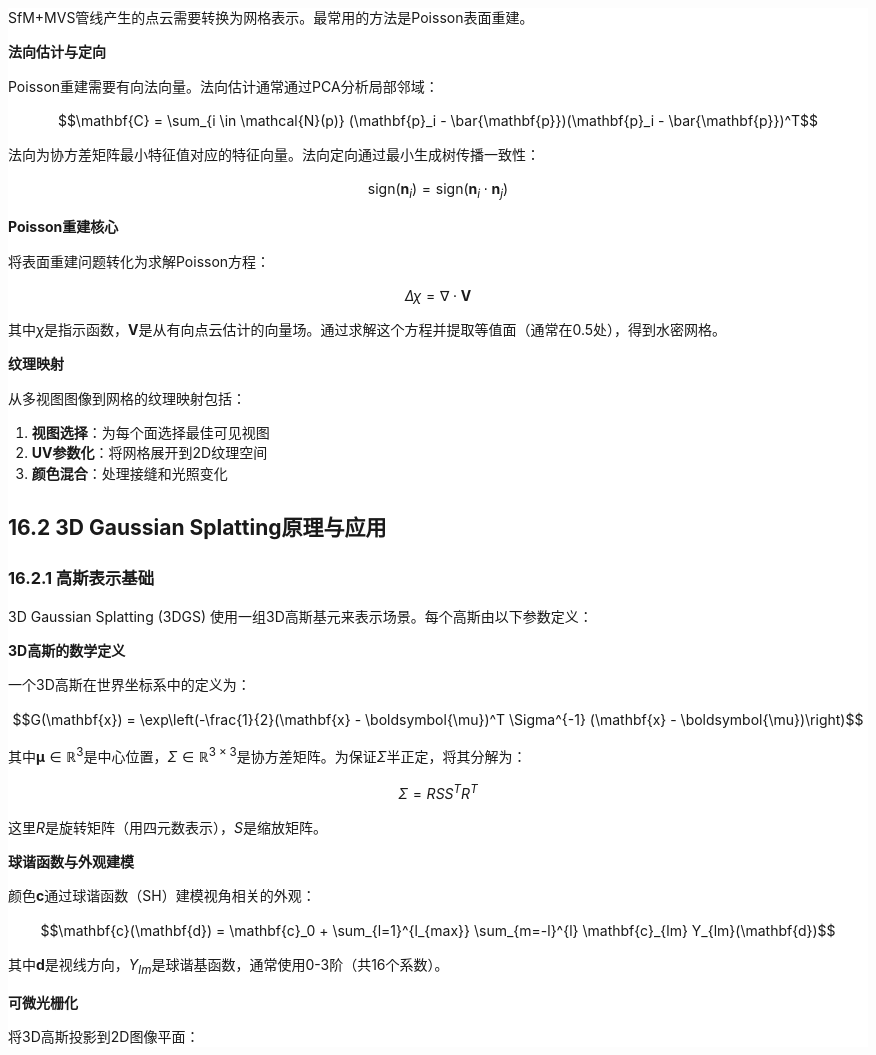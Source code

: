 SfM+MVS管线产生的点云需要转换为网格表示。最常用的方法是Poisson表面重建。

**法向估计与定向**

Poisson重建需要有向法向量。法向估计通常通过PCA分析局部邻域：

$$\mathbf{C} = \sum_{i \in \mathcal{N}(p)} (\mathbf{p}_i - \bar{\mathbf{p}})(\mathbf{p}_i - \bar{\mathbf{p}})^T$$

法向为协方差矩阵最小特征值对应的特征向量。法向定向通过最小生成树传播一致性：

$$\text{sign}(\mathbf{n}_i) = \text{sign}(\mathbf{n}_i \cdot \mathbf{n}_j)$$

**Poisson重建核心**

将表面重建问题转化为求解Poisson方程：

$$\Delta \chi = \nabla \cdot \mathbf{V}$$

其中$\chi$是指示函数，$\mathbf{V}$是从有向点云估计的向量场。通过求解这个方程并提取等值面（通常在0.5处），得到水密网格。

**纹理映射**

从多视图图像到网格的纹理映射包括：

1. **视图选择**：为每个面选择最佳可见视图
2. **UV参数化**：将网格展开到2D纹理空间
3. **颜色混合**：处理接缝和光照变化

## 16.2 3D Gaussian Splatting原理与应用

### 16.2.1 高斯表示基础

3D Gaussian Splatting (3DGS) 使用一组3D高斯基元来表示场景。每个高斯由以下参数定义：

**3D高斯的数学定义**

一个3D高斯在世界坐标系中的定义为：

$$G(\mathbf{x}) = \exp\left(-\frac{1}{2}(\mathbf{x} - \boldsymbol{\mu})^T \Sigma^{-1} (\mathbf{x} - \boldsymbol{\mu})\right)$$

其中$\boldsymbol{\mu} \in \mathbb{R}^3$是中心位置，$\Sigma \in \mathbb{R}^{3 \times 3}$是协方差矩阵。为保证$\Sigma$半正定，将其分解为：

$$\Sigma = RSS^TR^T$$

这里$R$是旋转矩阵（用四元数表示），$S$是缩放矩阵。

**球谐函数与外观建模**

颜色$\mathbf{c}$通过球谐函数（SH）建模视角相关的外观：

$$\mathbf{c}(\mathbf{d}) = \mathbf{c}_0 + \sum_{l=1}^{l_{max}} \sum_{m=-l}^{l} \mathbf{c}_{lm} Y_{lm}(\mathbf{d})$$

其中$\mathbf{d}$是视线方向，$Y_{lm}$是球谐基函数，通常使用0-3阶（共16个系数）。

**可微光栅化**

将3D高斯投影到2D图像平面：
